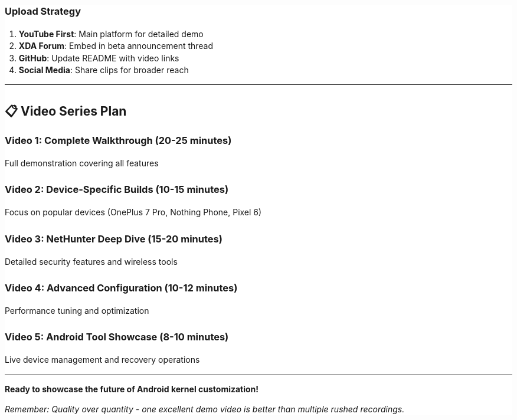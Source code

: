 ### Upload Strategy
1. **YouTube First**: Main platform for detailed demo
2. **XDA Forum**: Embed in beta announcement thread
3. **GitHub**: Update README with video links
4. **Social Media**: Share clips for broader reach

---

## 📋 Video Series Plan

### Video 1: Complete Walkthrough (20-25 minutes)
Full demonstration covering all features

### Video 2: Device-Specific Builds (10-15 minutes)
Focus on popular devices (OnePlus 7 Pro, Nothing Phone, Pixel 6)

### Video 3: NetHunter Deep Dive (15-20 minutes)
Detailed security features and wireless tools

### Video 4: Advanced Configuration (10-12 minutes)
Performance tuning and optimization

### Video 5: Android Tool Showcase (8-10 minutes)
Live device management and recovery operations

---

**Ready to showcase the future of Android kernel customization!**

*Remember: Quality over quantity - one excellent demo video is better than multiple rushed recordings.*